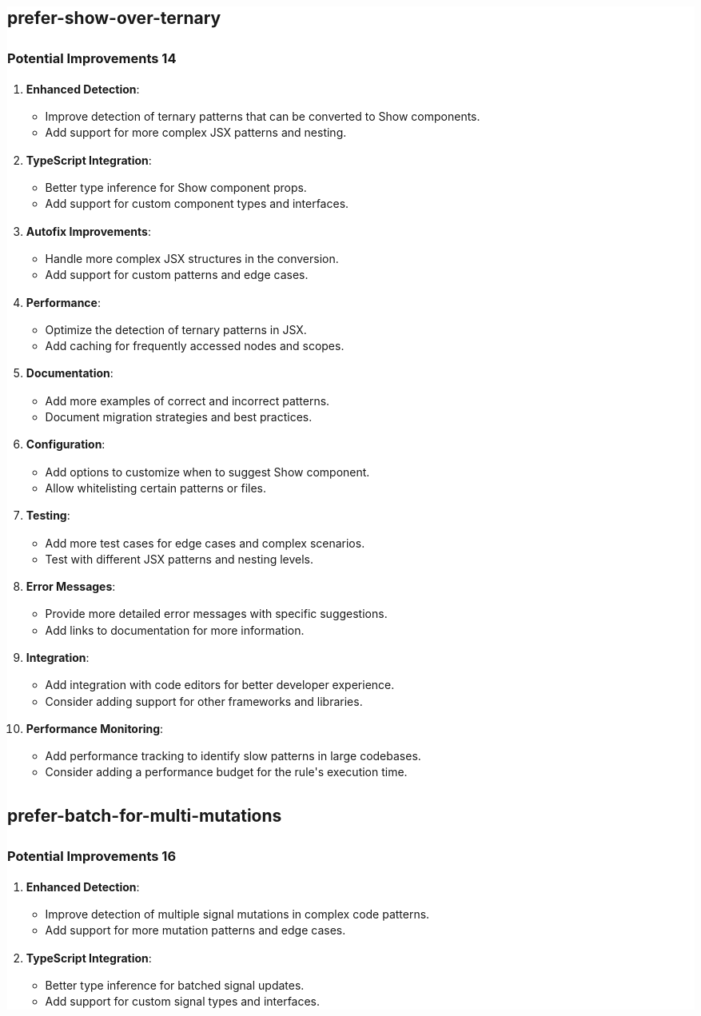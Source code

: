 ## prefer-show-over-ternary

### Potential Improvements 14

1. **Enhanced Detection**:
   - Improve detection of ternary patterns that can be converted to Show components.
   - Add support for more complex JSX patterns and nesting.

2. **TypeScript Integration**:
   - Better type inference for Show component props.
   - Add support for custom component types and interfaces.

3. **Autofix Improvements**:
   - Handle more complex JSX structures in the conversion.
   - Add support for custom patterns and edge cases.

4. **Performance**:
   - Optimize the detection of ternary patterns in JSX.
   - Add caching for frequently accessed nodes and scopes.

5. **Documentation**:
   - Add more examples of correct and incorrect patterns.
   - Document migration strategies and best practices.

6. **Configuration**:
   - Add options to customize when to suggest Show component.
   - Allow whitelisting certain patterns or files.

7. **Testing**:
   - Add more test cases for edge cases and complex scenarios.
   - Test with different JSX patterns and nesting levels.

8. **Error Messages**:
   - Provide more detailed error messages with specific suggestions.
   - Add links to documentation for more information.

9. **Integration**:
   - Add integration with code editors for better developer experience.
   - Consider adding support for other frameworks and libraries.

10. **Performance Monitoring**:
    - Add performance tracking to identify slow patterns in large codebases.
    - Consider adding a performance budget for the rule's execution time.

## prefer-batch-for-multi-mutations

### Potential Improvements 16

1. **Enhanced Detection**:
   - Improve detection of multiple signal mutations in complex code patterns.
   - Add support for more mutation patterns and edge cases.

2. **TypeScript Integration**:
   - Better type inference for batched signal updates.
   - Add support for custom signal types and interfaces.
